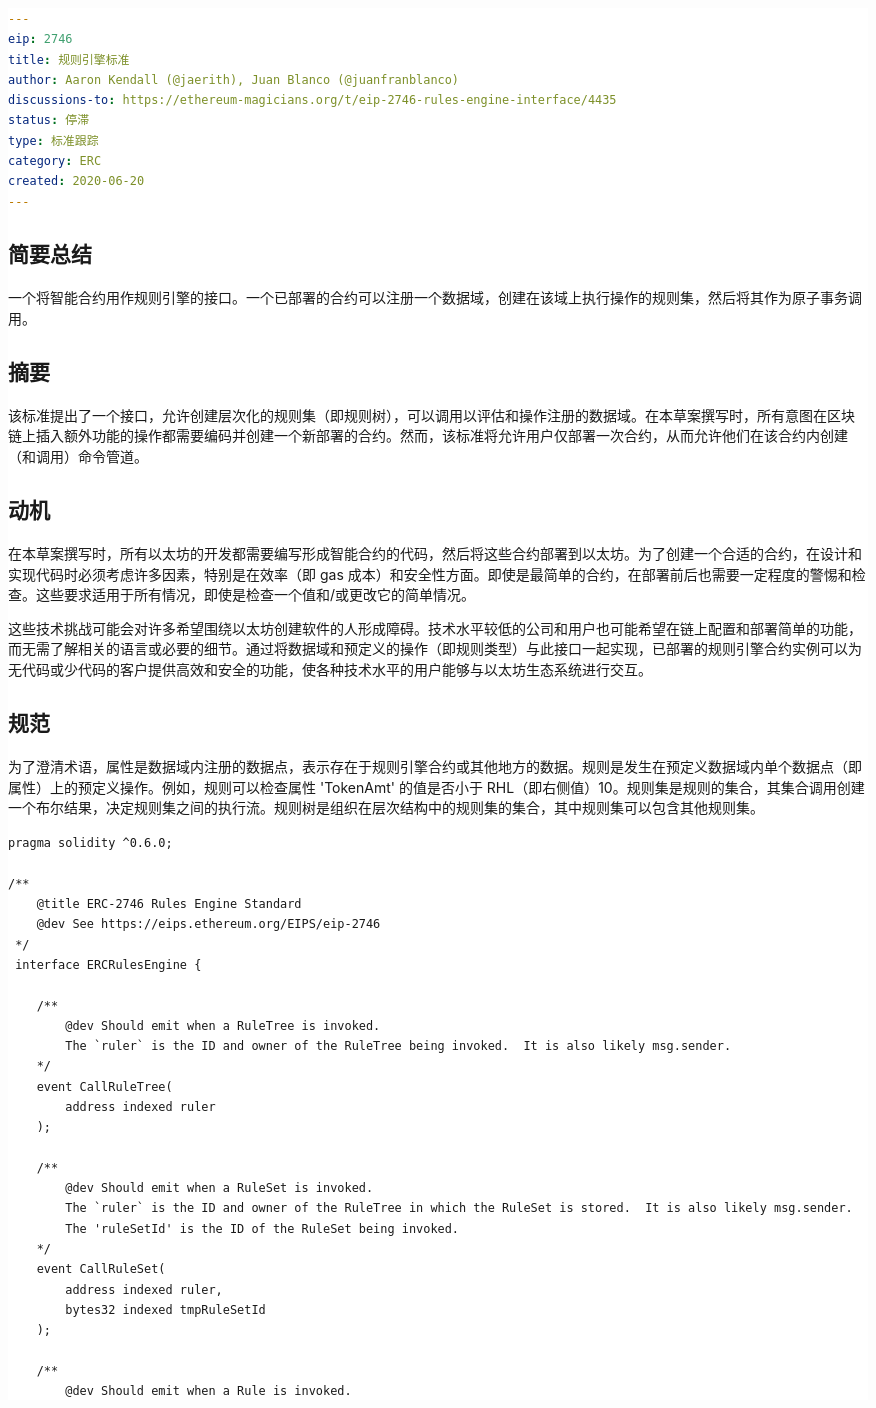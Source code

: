 ```yaml
---
eip: 2746
title: 规则引擎标准
author: Aaron Kendall (@jaerith), Juan Blanco (@juanfranblanco)
discussions-to: https://ethereum-magicians.org/t/eip-2746-rules-engine-interface/4435
status: 停滞
type: 标准跟踪
category: ERC
created: 2020-06-20
---
```


## 简要总结
一个将智能合约用作规则引擎的接口。一个已部署的合约可以注册一个数据域，创建在该域上执行操作的规则集，然后将其作为原子事务调用。

## 摘要
该标准提出了一个接口，允许创建层次化的规则集（即规则树），可以调用以评估和操作注册的数据域。在本草案撰写时，所有意图在区块链上插入额外功能的操作都需要编码并创建一个新部署的合约。然而，该标准将允许用户仅部署一次合约，从而允许他们在该合约内创建（和调用）命令管道。

## 动机
在本草案撰写时，所有以太坊的开发都需要编写形成智能合约的代码，然后将这些合约部署到以太坊。为了创建一个合适的合约，在设计和实现代码时必须考虑许多因素，特别是在效率（即 gas 成本）和安全性方面。即使是最简单的合约，在部署前后也需要一定程度的警惕和检查。这些要求适用于所有情况，即使是检查一个值和/或更改它的简单情况。

这些技术挑战可能会对许多希望围绕以太坊创建软件的人形成障碍。技术水平较低的公司和用户也可能希望在链上配置和部署简单的功能，而无需了解相关的语言或必要的细节。通过将数据域和预定义的操作（即规则类型）与此接口一起实现，已部署的规则引擎合约实例可以为无代码或少代码的客户提供高效和安全的功能，使各种技术水平的用户能够与以太坊生态系统进行交互。

## 规范
为了澄清术语，属性是数据域内注册的数据点，表示存在于规则引擎合约或其他地方的数据。规则是发生在预定义数据域内单个数据点（即属性）上的预定义操作。例如，规则可以检查属性 'TokenAmt' 的值是否小于 RHL（即右侧值）10。规则集是规则的集合，其集合调用创建一个布尔结果，决定规则集之间的执行流。规则树是组织在层次结构中的规则集的集合，其中规则集可以包含其他规则集。

```solidity
pragma solidity ^0.6.0;

/**
    @title ERC-2746 Rules Engine Standard
    @dev See https://eips.ethereum.org/EIPS/eip-2746
 */
 interface ERCRulesEngine {

    /**
        @dev Should emit when a RuleTree is invoked.
        The `ruler` is the ID and owner of the RuleTree being invoked.  It is also likely msg.sender.
    */
    event CallRuleTree(
        address indexed ruler
    );

    /**
        @dev Should emit when a RuleSet is invoked.
        The `ruler` is the ID and owner of the RuleTree in which the RuleSet is stored.  It is also likely msg.sender.
        The 'ruleSetId' is the ID of the RuleSet being invoked.
    */
    event CallRuleSet(
        address indexed ruler,
        bytes32 indexed tmpRuleSetId
    );

    /**
        @dev Should emit when a Rule is invoked.
```